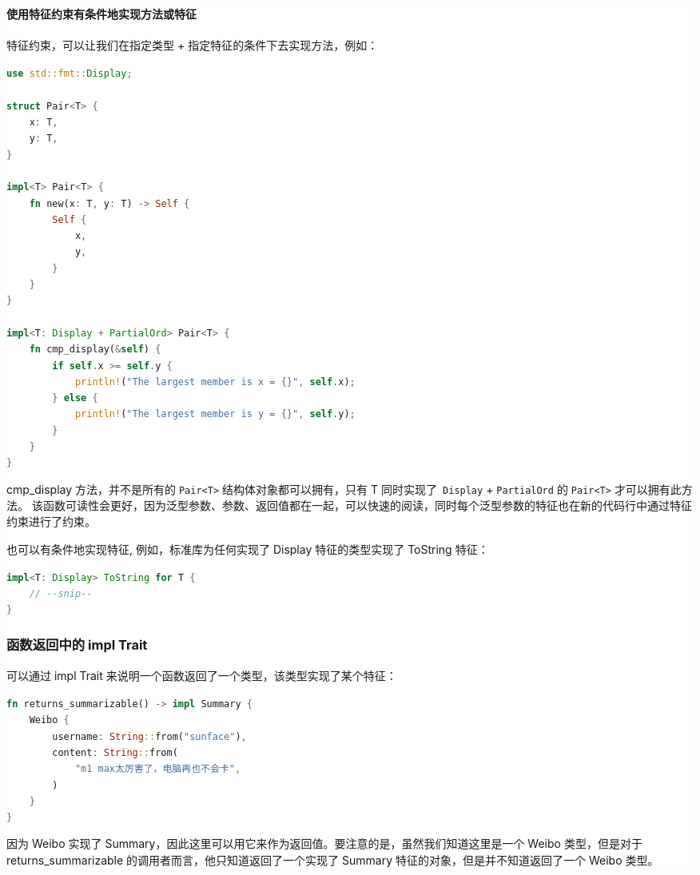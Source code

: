 #### 使用特征约束有条件地实现方法或特征
特征约束，可以让我们在指定类型 + 指定特征的条件下去实现方法，例如：
```rust
use std::fmt::Display;

struct Pair<T> {
    x: T,
    y: T,
}

impl<T> Pair<T> {
    fn new(x: T, y: T) -> Self {
        Self {
            x,
            y,
        }
    }
}

impl<T: Display + PartialOrd> Pair<T> {
    fn cmp_display(&self) {
        if self.x >= self.y {
            println!("The largest member is x = {}", self.x);
        } else {
            println!("The largest member is y = {}", self.y);
        }
    }
}

```

cmp_display 方法，并不是所有的 `Pair<T>` 结构体对象都可以拥有，只有 T 同时实现了` Display` + `PartialOrd` 的 `Pair<T>` 才可以拥有此方法。 该函数可读性会更好，因为泛型参数、参数、返回值都在一起，可以快速的阅读，同时每个泛型参数的特征也在新的代码行中通过特征约束进行了约束。


也可以有条件地实现特征, 例如，标准库为任何实现了 Display 特征的类型实现了 ToString 特征：
```rust
impl<T: Display> ToString for T {
    // --snip--
}

```

### 函数返回中的 impl Trait
可以通过 impl Trait 来说明一个函数返回了一个类型，该类型实现了某个特征：

```rust
fn returns_summarizable() -> impl Summary {
    Weibo {
        username: String::from("sunface"),
        content: String::from(
            "m1 max太厉害了，电脑再也不会卡",
        )
    }
}

```
因为 Weibo 实现了 Summary，因此这里可以用它来作为返回值。要注意的是，虽然我们知道这里是一个 Weibo 类型，但是对于 returns_summarizable 的调用者而言，他只知道返回了一个实现了 Summary 特征的对象，但是并不知道返回了一个 Weibo 类型。
